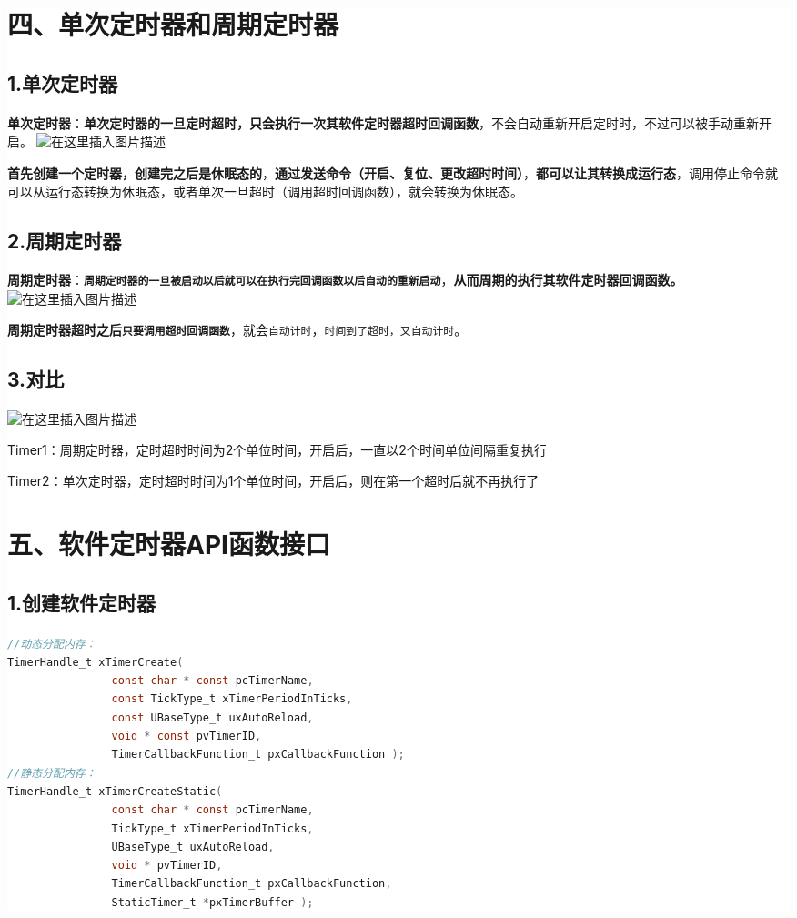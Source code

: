 # 四、单次定时器和周期定时器



## 1.单次定时器

**单次定时器**：**单次定时器的一旦定时超时，只会执行一次其软件定时器超时回调函数**，不会自动重新开启定时时，不过可以被手动重新开启。
![在这里插入图片描述](https://i-blog.csdnimg.cn/direct/fdb53f04172640508881074bae870fc7.png)

**首先创建一个定时器，创建完之后是休眠态的**，**通过发送命令（开启、复位、更改超时时间）**，**都可以让其转换成运行态**，调用停止命令就可以从运行态转换为休眠态，或者单次一旦超时（调用超时回调函数），就会转换为休眠态。



## 2.**周期定时器**

**周期定时器**：**`周期定时器的一旦被启动以后就可以在执行完回调函数以后自动的重新启动`**，**从而周期的执行其软件定时器回调函数。**
![在这里插入图片描述](https://i-blog.csdnimg.cn/direct/7c0e71b116ed45989c1552e8f69dc610.png)

**周期定时器超时之后`只要调用超时回调函数`**，就会`自动计时`，`时间到了超时，又自动计时`。



## 3.对比

![在这里插入图片描述](https://i-blog.csdnimg.cn/direct/d7152d54d01f4ef2b98bec5ffa1d6fea.png)

Timer1：周期定时器，定时超时时间为2个单位时间，开启后，一直以2个时间单位间隔重复执行

Timer2：单次定时器，定时超时时间为1个单位时间，开启后，则在第一个超时后就不再执行了



# 五、软件定时器API函数接口



## 1.创建软件定时器

```c
//动态分配内存：
TimerHandle_t xTimerCreate( 
                const char * const pcTimerName, 
                const TickType_t xTimerPeriodInTicks,
                const UBaseType_t uxAutoReload,
                void * const pvTimerID,
                TimerCallbackFunction_t pxCallbackFunction );
//静态分配内存：
TimerHandle_t xTimerCreateStatic(
                const char * const pcTimerName,
                TickType_t xTimerPeriodInTicks,
                UBaseType_t uxAutoReload,
                void * pvTimerID,
                TimerCallbackFunction_t pxCallbackFunction,
                StaticTimer_t *pxTimerBuffer );


```
